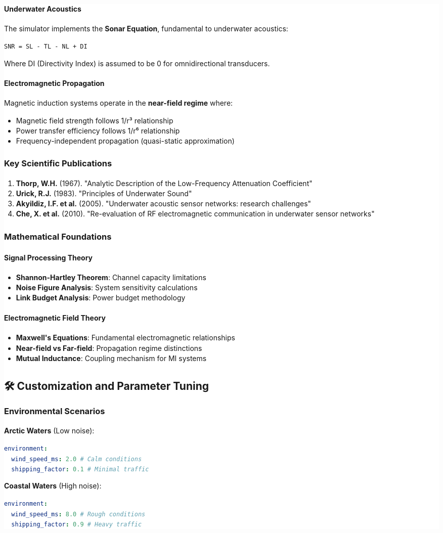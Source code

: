 #### Underwater Acoustics

The simulator implements the **Sonar Equation**, fundamental to underwater acoustics:

```
SNR = SL - TL - NL + DI
```

Where DI (Directivity Index) is assumed to be 0 for omnidirectional transducers.

#### Electromagnetic Propagation

Magnetic induction systems operate in the **near-field regime** where:

- Magnetic field strength follows 1/r³ relationship
- Power transfer efficiency follows 1/r⁶ relationship
- Frequency-independent propagation (quasi-static approximation)

### Key Scientific Publications

1. **Thorp, W.H.** (1967). "Analytic Description of the Low-Frequency Attenuation Coefficient"
2. **Urick, R.J.** (1983). "Principles of Underwater Sound"
3. **Akyildiz, I.F. et al.** (2005). "Underwater acoustic sensor networks: research challenges"
4. **Che, X. et al.** (2010). "Re-evaluation of RF electromagnetic communication in underwater sensor networks"

### Mathematical Foundations

#### Signal Processing Theory

- **Shannon-Hartley Theorem**: Channel capacity limitations
- **Noise Figure Analysis**: System sensitivity calculations
- **Link Budget Analysis**: Power budget methodology

#### Electromagnetic Field Theory

- **Maxwell's Equations**: Fundamental electromagnetic relationships
- **Near-field vs Far-field**: Propagation regime distinctions
- **Mutual Inductance**: Coupling mechanism for MI systems

## 🛠️ Customization and Parameter Tuning

### Environmental Scenarios

**Arctic Waters** (Low noise):

```yaml
environment:
  wind_speed_ms: 2.0 # Calm conditions
  shipping_factor: 0.1 # Minimal traffic
```

**Coastal Waters** (High noise):

```yaml
environment:
  wind_speed_ms: 8.0 # Rough conditions
  shipping_factor: 0.9 # Heavy traffic
```
